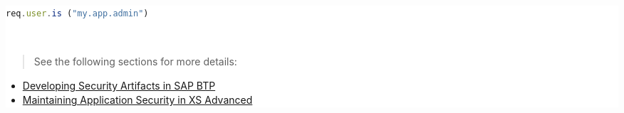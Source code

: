```js
req.user.is ("my.app.admin")
```

<br>

> See the following sections for more details:
- [Developing Security Artifacts in SAP BTP](https://help.sap.com/products/BTP/65de2977205c403bbc107264b8eccf4b/419ae2ef1ddd49dca9eb65af2d67c6ec.html)
- [Maintaining Application Security in XS Advanced](https://help.sap.com/docs/HANA_CLOUD_DATABASE/b9902c314aef4afb8f7a29bf8c5b37b3/35d910ee7c7a445a950b6aad989a5a26.html)
